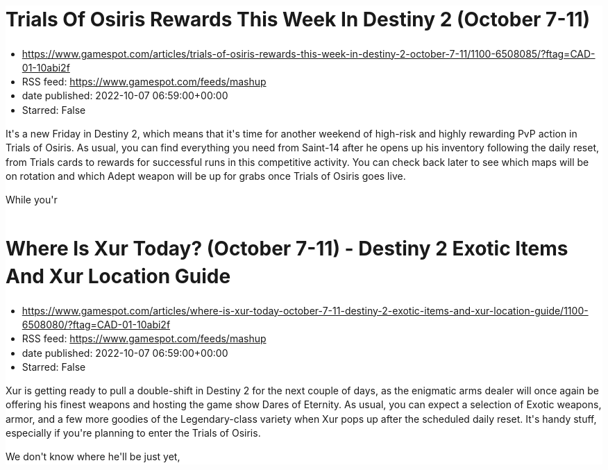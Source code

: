 # Trials Of Osiris Rewards This Week In Destiny 2 (October 7-11)
 - https://www.gamespot.com/articles/trials-of-osiris-rewards-this-week-in-destiny-2-october-7-11/1100-6508085/?ftag=CAD-01-10abi2f
 - RSS feed: https://www.gamespot.com/feeds/mashup
 - date published: 2022-10-07 06:59:00+00:00
 - Starred: False

<p>It's a new Friday in Destiny 2, which means that it's time for another weekend of high-risk and highly rewarding PvP action in Trials of Osiris. As usual, you can find everything you need from Saint-14 after he opens up his inventory following the daily reset, from Trials cards to rewards for successful runs in this competitive activity. You can check back later to see which maps will be on rotation and which Adept weapon will be up for grabs once Trials of Osiris goes live.</p><p>While you'r

# Where Is Xur Today? (October 7-11) - Destiny 2 Exotic Items And Xur Location Guide
 - https://www.gamespot.com/articles/where-is-xur-today-october-7-11-destiny-2-exotic-items-and-xur-location-guide/1100-6508080/?ftag=CAD-01-10abi2f
 - RSS feed: https://www.gamespot.com/feeds/mashup
 - date published: 2022-10-07 06:59:00+00:00
 - Starred: False

<p>Xur is getting ready to pull a double-shift in Destiny 2 for the next couple of days, as the enigmatic arms dealer will once again be offering his finest weapons and hosting the game show Dares of Eternity. As usual, you can expect a selection of Exotic weapons, armor, and a few more goodies of the Legendary-class variety when Xur pops up after the scheduled daily reset. It's handy stuff, especially if you're planning to enter the Trials of Osiris.</p><p>We don't know where he'll be just yet,
